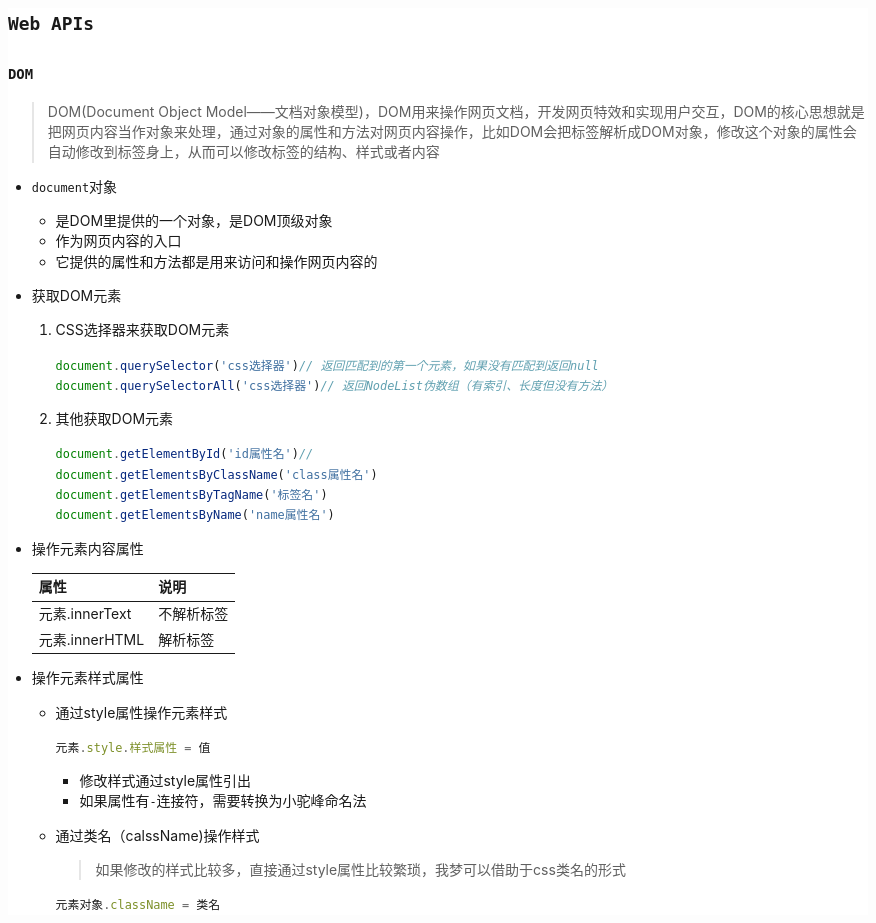 
## `Web APIs`

### `DOM`

> DOM(Document Object Model——文档对象模型)，DOM用来操作网页文档，开发网页特效和实现用户交互，DOM的核心思想就是把网页内容当作对象来处理，通过对象的属性和方法对网页内容操作，比如DOM会把标签解析成DOM对象，修改这个对象的属性会自动修改到标签身上，从而可以修改标签的结构、样式或者内容

- `document`对象

  - 是DOM里提供的一个对象，是DOM顶级对象
  - 作为网页内容的入口
  - 它提供的属性和方法都是用来访问和操作网页内容的

- 获取DOM元素

  1. CSS选择器来获取DOM元素

     ```js
     document.querySelector('css选择器')// 返回匹配到的第一个元素，如果没有匹配到返回null
     document.querySelectorAll('css选择器')// 返回NodeList伪数组（有索引、长度但没有方法）
     ```

  2. 其他获取DOM元素

     ```js
     document.getElementById('id属性名')// 
     document.getElementsByClassName('class属性名')
     document.getElementsByTagName('标签名')
     document.getElementsByName('name属性名')
     ```

- 操作元素内容属性

  | 属性           | 说明       |
  | -------------- | ---------- |
  | 元素.innerText | 不解析标签 |
  | 元素.innerHTML | 解析标签   |

- 操作元素样式属性

  - 通过style属性操作元素样式

    ```js
    元素.style.样式属性 = 值
    ```

    - 修改样式通过style属性引出
    - 如果属性有`-`连接符，需要转换为小驼峰命名法

  - 通过类名（calssName)操作样式

    > 如果修改的样式比较多，直接通过style属性比较繁琐，我梦可以借助于css类名的形式

    ```js
    元素对象.className = 类名
    ```
